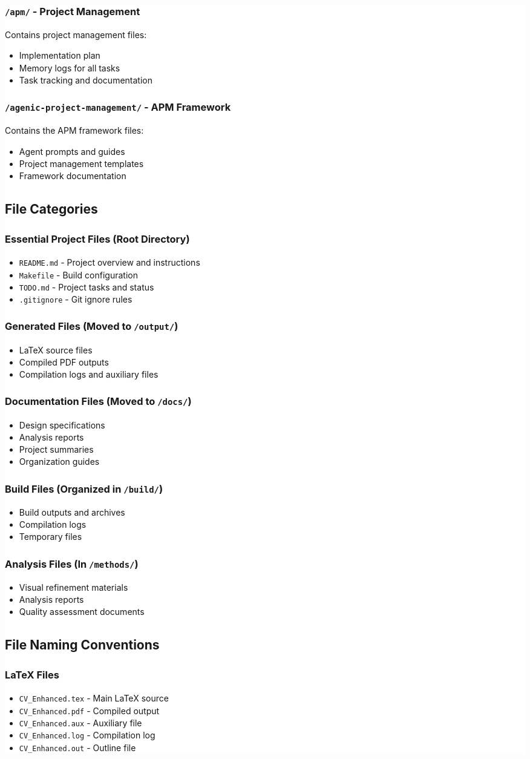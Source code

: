 ### `/apm/` - Project Management
Contains project management files:
- Implementation plan
- Memory logs for all tasks
- Task tracking and documentation

### `/agenic-project-management/` - APM Framework
Contains the APM framework files:
- Agent prompts and guides
- Project management templates
- Framework documentation

## File Categories

### Essential Project Files (Root Directory)
- `README.md` - Project overview and instructions
- `Makefile` - Build configuration
- `TODO.md` - Project tasks and status
- `.gitignore` - Git ignore rules

### Generated Files (Moved to `/output/`)
- LaTeX source files
- Compiled PDF outputs
- Compilation logs and auxiliary files

### Documentation Files (Moved to `/docs/`)
- Design specifications
- Analysis reports
- Project summaries
- Organization guides

### Build Files (Organized in `/build/`)
- Build outputs and archives
- Compilation logs
- Temporary files

### Analysis Files (In `/methods/`)
- Visual refinement materials
- Analysis reports
- Quality assessment documents

## File Naming Conventions

### LaTeX Files
- `CV_Enhanced.tex` - Main LaTeX source
- `CV_Enhanced.pdf` - Compiled output
- `CV_Enhanced.aux` - Auxiliary file
- `CV_Enhanced.log` - Compilation log
- `CV_Enhanced.out` - Outline file
